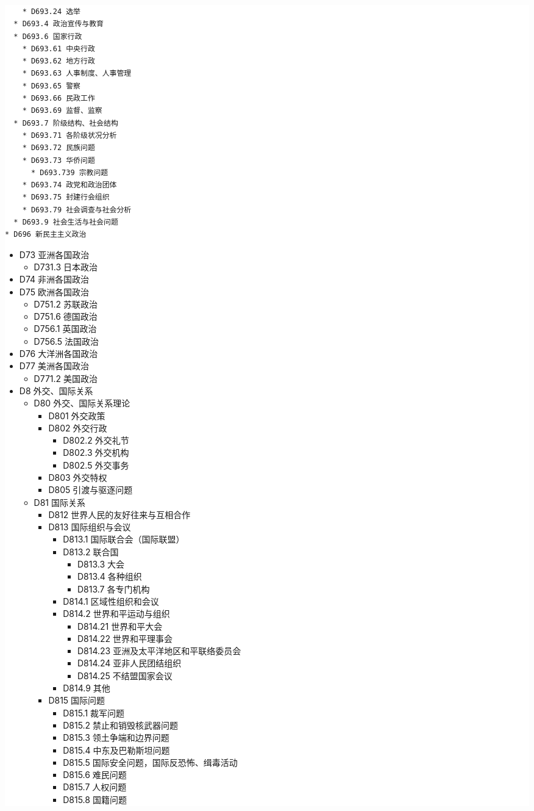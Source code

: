         * D693.24 选举
      * D693.4 政治宣传与教育
      * D693.6 国家行政
        * D693.61 中央行政
        * D693.62 地方行政
        * D693.63 人事制度、人事管理
        * D693.65 警察
        * D693.66 民政工作
        * D693.69 监督、监察
      * D693.7 阶级结构、社会结构
        * D693.71 各阶级状况分析
        * D693.72 民族问题
        * D693.73 华侨问题
          * D693.739 宗教问题
        * D693.74 政党和政治团体
        * D693.75 封建行会组织
        * D693.79 社会调查与社会分析
      * D693.9 社会生活与社会问题
    * D696 新民主主义政治
  * D73 亚洲各国政治
      * D731.3 日本政治
  * D74 非洲各国政治
  * D75 欧洲各国政治
      * D751.2 苏联政治
      * D751.6 德国政治
      * D756.1 英国政治
      * D756.5 法国政治
  * D76 大洋洲各国政治
  * D77 美洲各国政治
      * D771.2 美国政治
* D8 外交、国际关系
  * D80 外交、国际关系理论
    * D801 外交政策
    * D802 外交行政
      * D802.2 外交礼节
      * D802.3 外交机构
      * D802.5 外交事务
    * D803 外交特权
    * D805 引渡与驱逐问题
  * D81 国际关系
    * D812 世界人民的友好往来与互相合作
    * D813 国际组织与会议
      * D813.1 国际联合会（国际联盟）
      * D813.2 联合国
        * D813.3 大会
        * D813.4 各种组织
        * D813.7 各专门机构
      * D814.1 区域性组织和会议
      * D814.2 世界和平运动与组织
        * D814.21 世界和平大会
        * D814.22 世界和平理事会
        * D814.23 亚洲及太平洋地区和平联络委员会
        * D814.24 亚非人民团结组织
        * D814.25 不结盟国家会议
      * D814.9 其他
    * D815 国际问题
      * D815.1 裁军问题
      * D815.2 禁止和销毁核武器问题
      * D815.3 领土争端和边界问题
      * D815.4 中东及巴勒斯坦问题
      * D815.5 国际安全问题，国际反恐怖、缉毒活动
      * D815.6 难民问题
      * D815.7 人权问题
      * D815.8 国籍问题